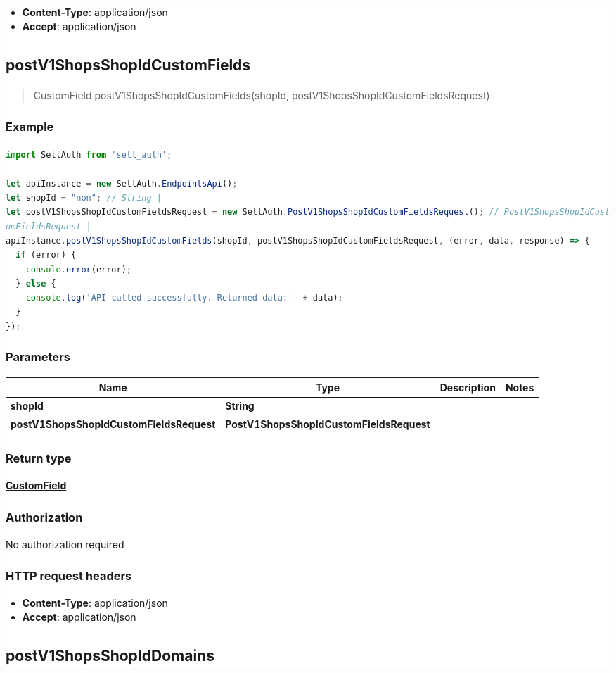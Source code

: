 - **Content-Type**: application/json
- **Accept**: application/json


## postV1ShopsShopIdCustomFields

> CustomField postV1ShopsShopIdCustomFields(shopId, postV1ShopsShopIdCustomFieldsRequest)





### Example

```javascript
import SellAuth from 'sell_auth';

let apiInstance = new SellAuth.EndpointsApi();
let shopId = "non"; // String | 
let postV1ShopsShopIdCustomFieldsRequest = new SellAuth.PostV1ShopsShopIdCustomFieldsRequest(); // PostV1ShopsShopIdCustomFieldsRequest | 
apiInstance.postV1ShopsShopIdCustomFields(shopId, postV1ShopsShopIdCustomFieldsRequest, (error, data, response) => {
  if (error) {
    console.error(error);
  } else {
    console.log('API called successfully. Returned data: ' + data);
  }
});
```

### Parameters


Name | Type | Description  | Notes
------------- | ------------- | ------------- | -------------
 **shopId** | **String**|  | 
 **postV1ShopsShopIdCustomFieldsRequest** | [**PostV1ShopsShopIdCustomFieldsRequest**](PostV1ShopsShopIdCustomFieldsRequest.md)|  | 

### Return type

[**CustomField**](CustomField.md)

### Authorization

No authorization required

### HTTP request headers

- **Content-Type**: application/json
- **Accept**: application/json


## postV1ShopsShopIdDomains
